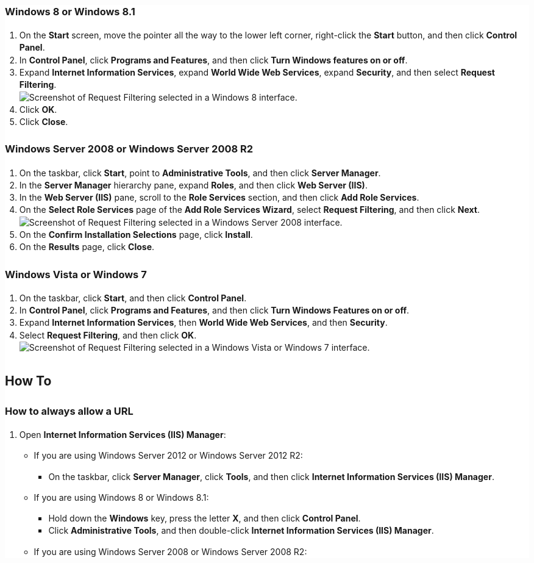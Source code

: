 ### Windows 8 or Windows 8.1

1. On the **Start** screen, move the pointer all the way to the lower left corner, right-click the **Start** button, and then click **Control Panel**.
2. In **Control Panel**, click **Programs and Features**, and then click **Turn Windows features on or off**.
3. Expand **Internet Information Services**, expand **World Wide Web Services**, expand **Security**, and then select **Request Filtering**.  
    ![Screenshot of Request Filtering selected in a Windows 8 interface.](index/_static/image3.png)
4. Click **OK**.
5. Click **Close**.

### Windows Server 2008 or Windows Server 2008 R2

1. On the taskbar, click **Start**, point to **Administrative Tools**, and then click **Server Manager**.
2. In the **Server Manager** hierarchy pane, expand **Roles**, and then click **Web Server (IIS)**.
3. In the **Web Server (IIS)** pane, scroll to the **Role Services** section, and then click **Add Role Services**.
4. On the **Select Role Services** page of the **Add Role Services Wizard**, select **Request Filtering**, and then click **Next**.   
    ![Screenshot of Request Filtering selected in a Windows Server 2008 interface.](index/_static/image5.png)
5. On the **Confirm Installation Selections** page, click **Install**.
6. On the **Results** page, click **Close**.

### Windows Vista or Windows 7

1. On the taskbar, click **Start**, and then click **Control Panel**.
2. In **Control Panel**, click **Programs and Features**, and then click **Turn Windows Features on or off**.
3. Expand **Internet Information Services**, then **World Wide Web Services**, and then **Security**.
4. Select **Request Filtering**, and then click **OK**.   
    ![Screenshot of Request Filtering selected in a Windows Vista or Windows 7 interface.](index/_static/image7.png)
 
<a id="004"></a>
## How To

### How to always allow a URL

1. Open **Internet Information Services (IIS) Manager**: 

    - If you are using Windows Server 2012 or Windows Server 2012 R2: 

        - On the taskbar, click **Server Manager**, click **Tools**, and then click **Internet Information Services (IIS) Manager**.
    - If you are using Windows 8 or Windows 8.1: 

        - Hold down the **Windows** key, press the letter **X**, and then click **Control Panel**.
        - Click **Administrative Tools**, and then double-click **Internet Information Services (IIS) Manager**.
    - If you are using Windows Server 2008 or Windows Server 2008 R2: 
